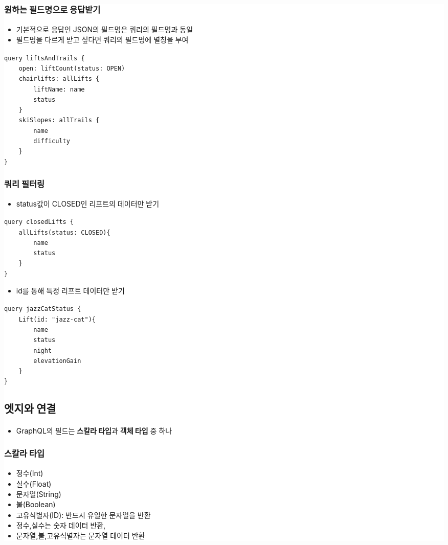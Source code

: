 ### 원하는 필드명으로 응답받기

- 기본적으로 응답인 JSON의 필드명은 쿼리의 필드명과 동일
- 필드명을 다르게 받고 싶다면 쿼리의 필드명에 별칭을 부여

```
query liftsAndTrails {
	open: liftCount(status: OPEN)
	chairlifts: allLifts {
		liftName: name
		status
	}
	skiSlopes: allTrails {
		name
		difficulty
	}
}
```

### 쿼리 필터링

- status값이 CLOSED인 리프트의 데이터만 받기

```
query closedLifts {
	allLifts(status: CLOSED){
		name
		status
	}
}
```

- id를 통해 특정 리프트 데이터만 받기

```
query jazzCatStatus {
	Lift(id: "jazz-cat"){
		name
		status
		night
		elevationGain
	}
}
```

## 엣지와 연결

- GraphQL의 필드는 **스칼라 타입**과 **객체 타입** 중 하나

### **스칼라 타입**

- 정수(Int)
- 실수(Float)
- 문자열(String)
- 불(Boolean)
- 고유식별자(ID): 반드시 유일한 문자열을 반환
- 정수,실수는 숫자 데이터 반환,
- 문자열,불,고유식별자는 문자열 데이터 반환
